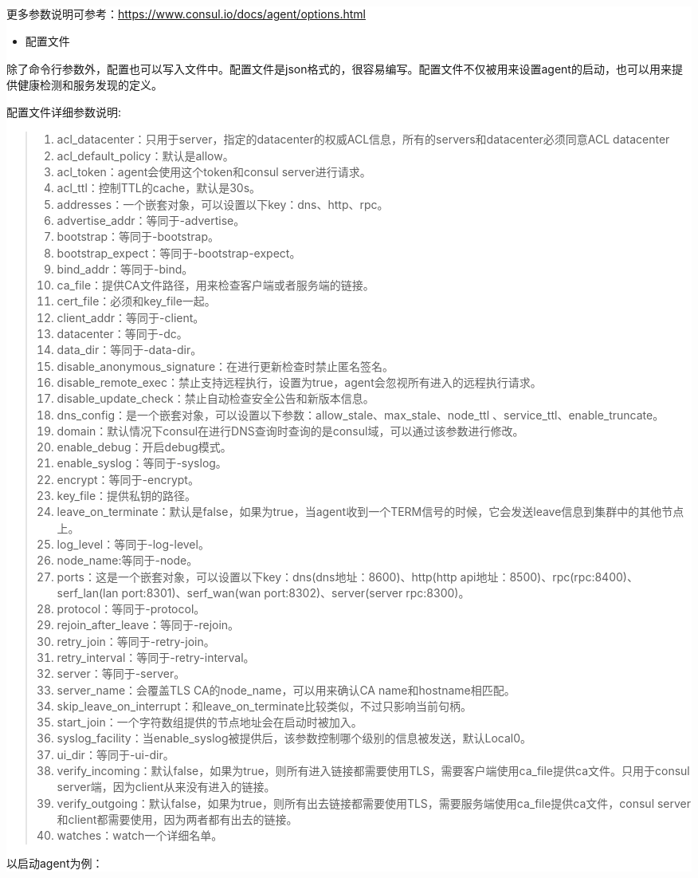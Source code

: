 更多参数说明可参考：https://www.consul.io/docs/agent/options.html

- 配置文件

除了命令行参数外，配置也可以写入文件中。配置文件是json格式的，很容易编写。配置文件不仅被用来设置agent的启动，也可以用来提供健康检测和服务发现的定义。

配置文件详细参数说明:

> 1. acl_datacenter：只用于server，指定的datacenter的权威ACL信息，所有的servers和datacenter必须同意ACL datacenter
> 1. acl_default_policy：默认是allow。
> 1. acl_token：agent会使用这个token和consul server进行请求。
> 1. acl_ttl：控制TTL的cache，默认是30s。
> 1. addresses：一个嵌套对象，可以设置以下key：dns、http、rpc。
> 1. advertise_addr：等同于-advertise。
> 1. bootstrap：等同于-bootstrap。
> 1. bootstrap_expect：等同于-bootstrap-expect。
> 1. bind_addr：等同于-bind。
> 1. ca_file：提供CA文件路径，用来检查客户端或者服务端的链接。
> 1. cert_file：必须和key_file一起。
> 1. client_addr：等同于-client。
> 1. datacenter：等同于-dc。
> 1. data_dir：等同于-data-dir。
> 1. disable_anonymous_signature：在进行更新检查时禁止匿名签名。
> 1. disable_remote_exec：禁止支持远程执行，设置为true，agent会忽视所有进入的远程执行请求。
> 1. disable_update_check：禁止自动检查安全公告和新版本信息。
> 1. dns_config：是一个嵌套对象，可以设置以下参数：allow_stale、max_stale、node_ttl 、service_ttl、enable_truncate。
> 1. domain：默认情况下consul在进行DNS查询时查询的是consul域，可以通过该参数进行修改。
> 1. enable_debug：开启debug模式。
> 1. enable_syslog：等同于-syslog。
> 1. encrypt：等同于-encrypt。
> 1. key_file：提供私钥的路径。
> 1. leave_on_terminate：默认是false，如果为true，当agent收到一个TERM信号的时候，它会发送leave信息到集群中的其他节点上。
> 1. log_level：等同于-log-level。
> 1. node_name:等同于-node。
> 1. ports：这是一个嵌套对象，可以设置以下key：dns(dns地址：8600)、http(http api地址：8500)、rpc(rpc:8400)、serf_lan(lan port:8301)、serf_wan(wan port:8302)、server(server rpc:8300)。
> 1. protocol：等同于-protocol。
> 1. rejoin_after_leave：等同于-rejoin。
> 1. retry_join：等同于-retry-join。
> 1. retry_interval：等同于-retry-interval。
> 1. server：等同于-server。
> 1. server_name：会覆盖TLS CA的node_name，可以用来确认CA name和hostname相匹配。
> 1. skip_leave_on_interrupt：和leave_on_terminate比较类似，不过只影响当前句柄。
> 1. start_join：一个字符数组提供的节点地址会在启动时被加入。
> 1. syslog_facility：当enable_syslog被提供后，该参数控制哪个级别的信息被发送，默认Local0。
> 1. ui_dir：等同于-ui-dir。
> 1. verify_incoming：默认false，如果为true，则所有进入链接都需要使用TLS，需要客户端使用ca_file提供ca文件。只用于consul server端，因为client从来没有进入的链接。
> 1. verify_outgoing：默认false，如果为true，则所有出去链接都需要使用TLS，需要服务端使用ca_file提供ca文件，consul server和client都需要使用，因为两者都有出去的链接。
> 1. watches：watch一个详细名单。

以启动agent为例：
